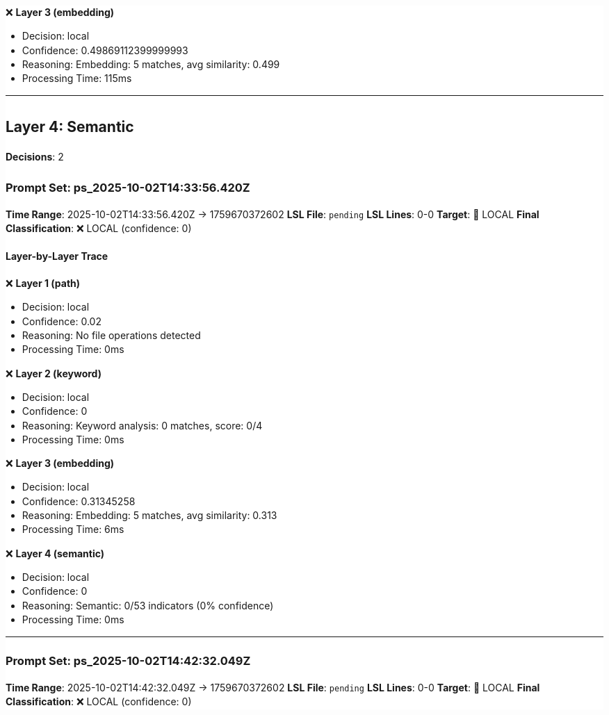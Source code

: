 ❌ **Layer 3 (embedding)**
- Decision: local
- Confidence: 0.49869112399999993
- Reasoning: Embedding: 5 matches, avg similarity: 0.499
- Processing Time: 115ms

---

## Layer 4: Semantic

**Decisions**: 2

### Prompt Set: ps_2025-10-02T14:33:56.420Z

**Time Range**: 2025-10-02T14:33:56.420Z → 1759670372602
**LSL File**: `pending`
**LSL Lines**: 0-0
**Target**: 📍 LOCAL
**Final Classification**: ❌ LOCAL (confidence: 0)

#### Layer-by-Layer Trace

❌ **Layer 1 (path)**
- Decision: local
- Confidence: 0.02
- Reasoning: No file operations detected
- Processing Time: 0ms

❌ **Layer 2 (keyword)**
- Decision: local
- Confidence: 0
- Reasoning: Keyword analysis: 0 matches, score: 0/4
- Processing Time: 0ms

❌ **Layer 3 (embedding)**
- Decision: local
- Confidence: 0.31345258
- Reasoning: Embedding: 5 matches, avg similarity: 0.313
- Processing Time: 6ms

❌ **Layer 4 (semantic)**
- Decision: local
- Confidence: 0
- Reasoning: Semantic: 0/53 indicators (0% confidence)
- Processing Time: 0ms

---

### Prompt Set: ps_2025-10-02T14:42:32.049Z

**Time Range**: 2025-10-02T14:42:32.049Z → 1759670372602
**LSL File**: `pending`
**LSL Lines**: 0-0
**Target**: 📍 LOCAL
**Final Classification**: ❌ LOCAL (confidence: 0)
